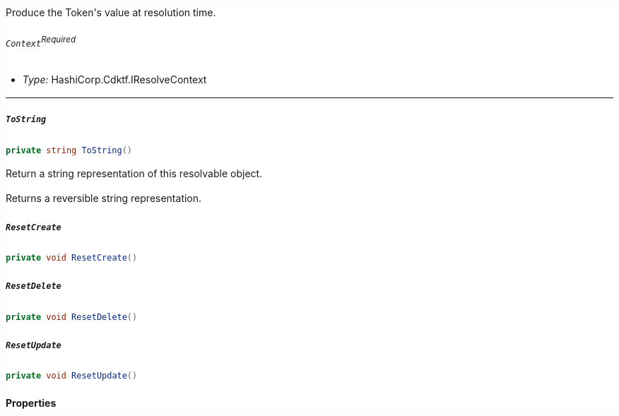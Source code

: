 Produce the Token's value at resolution time.

###### `Context`<sup>Required</sup> <a name="Context" id="rhizo-co-terraform-provider-oci.stackMonitoringMetricExtensionMetricExtensionOnGivenResourcesManagement.StackMonitoringMetricExtensionMetricExtensionOnGivenResourcesManagementTimeoutsOutputReference.resolve.parameter._context"></a>

- *Type:* HashiCorp.Cdktf.IResolveContext

---

##### `ToString` <a name="ToString" id="rhizo-co-terraform-provider-oci.stackMonitoringMetricExtensionMetricExtensionOnGivenResourcesManagement.StackMonitoringMetricExtensionMetricExtensionOnGivenResourcesManagementTimeoutsOutputReference.toString"></a>

```csharp
private string ToString()
```

Return a string representation of this resolvable object.

Returns a reversible string representation.

##### `ResetCreate` <a name="ResetCreate" id="rhizo-co-terraform-provider-oci.stackMonitoringMetricExtensionMetricExtensionOnGivenResourcesManagement.StackMonitoringMetricExtensionMetricExtensionOnGivenResourcesManagementTimeoutsOutputReference.resetCreate"></a>

```csharp
private void ResetCreate()
```

##### `ResetDelete` <a name="ResetDelete" id="rhizo-co-terraform-provider-oci.stackMonitoringMetricExtensionMetricExtensionOnGivenResourcesManagement.StackMonitoringMetricExtensionMetricExtensionOnGivenResourcesManagementTimeoutsOutputReference.resetDelete"></a>

```csharp
private void ResetDelete()
```

##### `ResetUpdate` <a name="ResetUpdate" id="rhizo-co-terraform-provider-oci.stackMonitoringMetricExtensionMetricExtensionOnGivenResourcesManagement.StackMonitoringMetricExtensionMetricExtensionOnGivenResourcesManagementTimeoutsOutputReference.resetUpdate"></a>

```csharp
private void ResetUpdate()
```


#### Properties <a name="Properties" id="Properties"></a>

